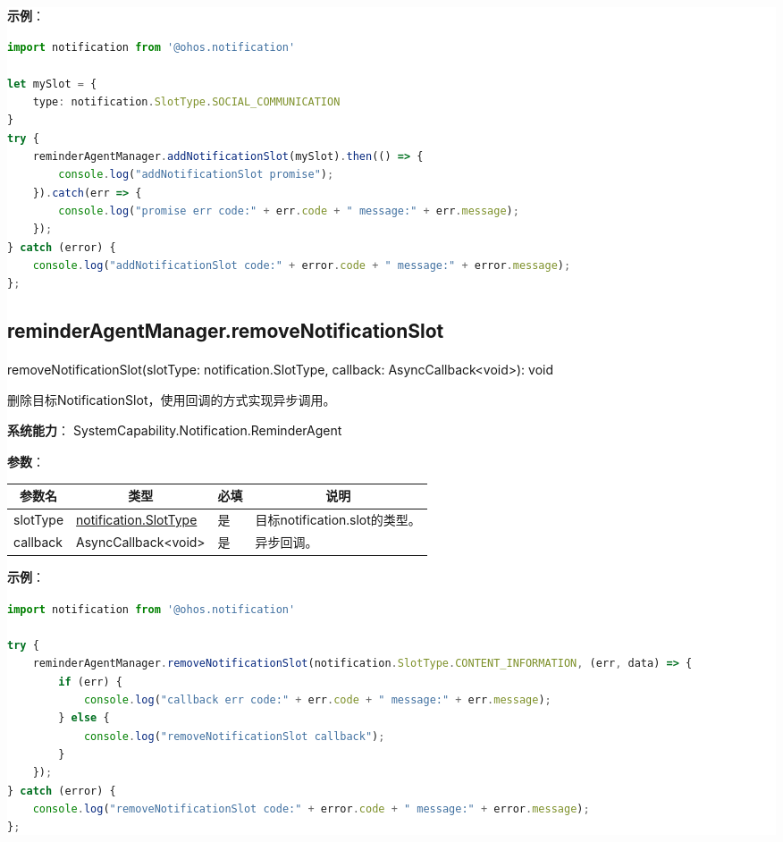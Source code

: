 **示例**：

```ts
import notification from '@ohos.notification'

let mySlot = {
    type: notification.SlotType.SOCIAL_COMMUNICATION
}
try {
    reminderAgentManager.addNotificationSlot(mySlot).then(() => {
        console.log("addNotificationSlot promise");
    }).catch(err => {
        console.log("promise err code:" + err.code + " message:" + err.message);
    });
} catch (error) {
    console.log("addNotificationSlot code:" + error.code + " message:" + error.message);
};
```


## reminderAgentManager.removeNotificationSlot

removeNotificationSlot(slotType: notification.SlotType, callback: AsyncCallback\<void>): void

删除目标NotificationSlot，使用回调的方式实现异步调用。

**系统能力**： SystemCapability.Notification.ReminderAgent

**参数**：

| 参数名 | 类型 | 必填 | 说明 |
| -------- | -------- | -------- | -------- |
| slotType | [notification.SlotType](js-apis-notification.md#slottype) | 是 | 目标notification\.slot的类型。 |
| callback | AsyncCallback\<void> | 是 | 异步回调。 |

**示例**：

```ts
import notification from '@ohos.notification'

try {
    reminderAgentManager.removeNotificationSlot(notification.SlotType.CONTENT_INFORMATION, (err, data) => {
        if (err) {
            console.log("callback err code:" + err.code + " message:" + err.message);
        } else {
            console.log("removeNotificationSlot callback");
        }
    });
} catch (error) {
    console.log("removeNotificationSlot code:" + error.code + " message:" + error.message);
};
```

